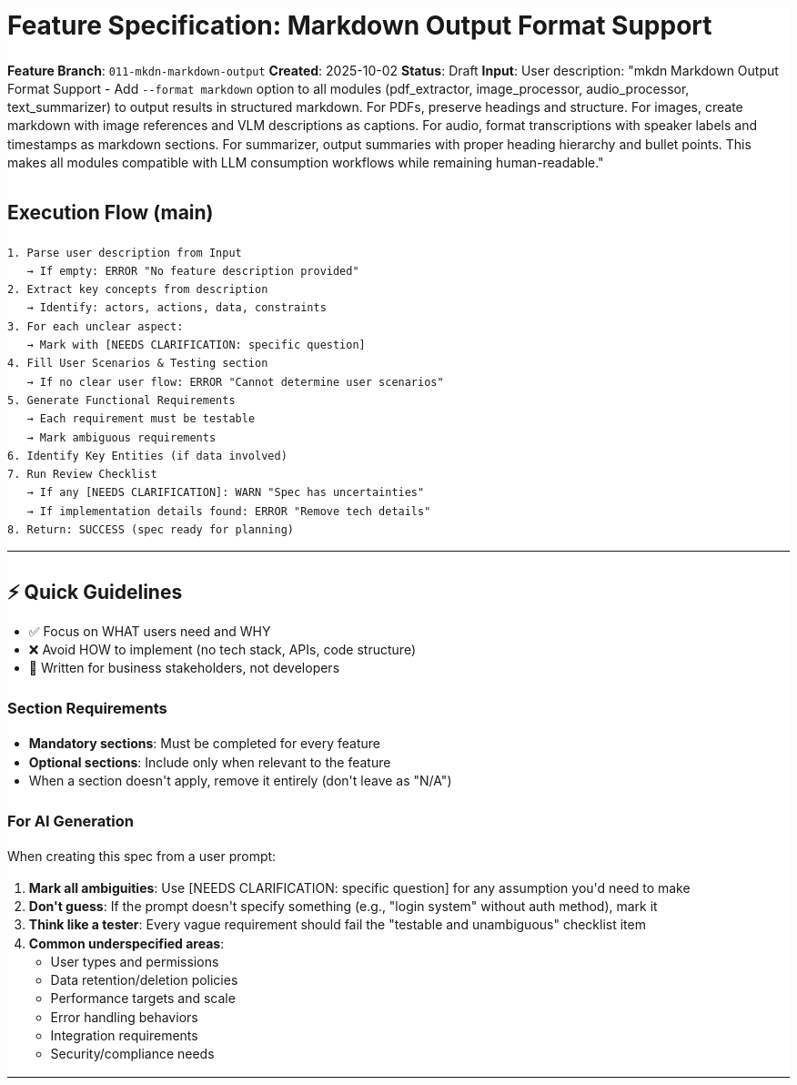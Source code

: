 # Feature Specification: Markdown Output Format Support

**Feature Branch**: `011-mkdn-markdown-output`
**Created**: 2025-10-02
**Status**: Draft
**Input**: User description: "mkdn Markdown Output Format Support - Add `--format markdown` option to all modules (pdf_extractor, image_processor, audio_processor, text_summarizer) to output results in structured markdown. For PDFs, preserve headings and structure. For images, create markdown with image references and VLM descriptions as captions. For audio, format transcriptions with speaker labels and timestamps as markdown sections. For summarizer, output summaries with proper heading hierarchy and bullet points. This makes all modules compatible with LLM consumption workflows while remaining human-readable."

## Execution Flow (main)
```
1. Parse user description from Input
   → If empty: ERROR "No feature description provided"
2. Extract key concepts from description
   → Identify: actors, actions, data, constraints
3. For each unclear aspect:
   → Mark with [NEEDS CLARIFICATION: specific question]
4. Fill User Scenarios & Testing section
   → If no clear user flow: ERROR "Cannot determine user scenarios"
5. Generate Functional Requirements
   → Each requirement must be testable
   → Mark ambiguous requirements
6. Identify Key Entities (if data involved)
7. Run Review Checklist
   → If any [NEEDS CLARIFICATION]: WARN "Spec has uncertainties"
   → If implementation details found: ERROR "Remove tech details"
8. Return: SUCCESS (spec ready for planning)
```

---

## ⚡ Quick Guidelines
- ✅ Focus on WHAT users need and WHY
- ❌ Avoid HOW to implement (no tech stack, APIs, code structure)
- 👥 Written for business stakeholders, not developers

### Section Requirements
- **Mandatory sections**: Must be completed for every feature
- **Optional sections**: Include only when relevant to the feature
- When a section doesn't apply, remove it entirely (don't leave as "N/A")

### For AI Generation
When creating this spec from a user prompt:
1. **Mark all ambiguities**: Use [NEEDS CLARIFICATION: specific question] for any assumption you'd need to make
2. **Don't guess**: If the prompt doesn't specify something (e.g., "login system" without auth method), mark it
3. **Think like a tester**: Every vague requirement should fail the "testable and unambiguous" checklist item
4. **Common underspecified areas**:
   - User types and permissions
   - Data retention/deletion policies
   - Performance targets and scale
   - Error handling behaviors
   - Integration requirements
   - Security/compliance needs

---